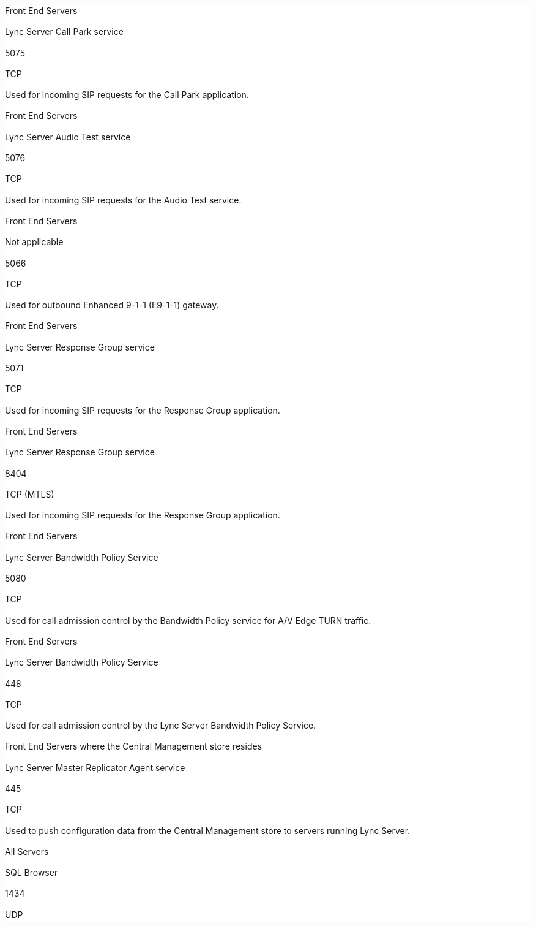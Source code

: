 <tr class="even">
<td><p>Front End Servers</p></td>
<td><p>Lync Server Call Park service</p></td>
<td><p>5075</p></td>
<td><p>TCP</p></td>
<td><p>Used for incoming SIP requests for the Call Park application.</p></td>
</tr>
<tr class="odd">
<td><p>Front End Servers</p></td>
<td><p>Lync Server Audio Test service</p></td>
<td><p>5076</p></td>
<td><p>TCP</p></td>
<td><p>Used for incoming SIP requests for the Audio Test service.</p></td>
</tr>
<tr class="even">
<td><p>Front End Servers</p></td>
<td><p>Not applicable</p></td>
<td><p>5066</p></td>
<td><p>TCP</p></td>
<td><p>Used for outbound Enhanced 9-1-1 (E9-1-1) gateway.</p></td>
</tr>
<tr class="odd">
<td><p>Front End Servers</p></td>
<td><p>Lync Server Response Group service</p></td>
<td><p>5071</p></td>
<td><p>TCP</p></td>
<td><p>Used for incoming SIP requests for the Response Group application.</p></td>
</tr>
<tr class="even">
<td><p>Front End Servers</p></td>
<td><p>Lync Server Response Group service</p></td>
<td><p>8404</p></td>
<td><p>TCP (MTLS)</p></td>
<td><p>Used for incoming SIP requests for the Response Group application.</p></td>
</tr>
<tr class="odd">
<td><p>Front End Servers</p></td>
<td><p>Lync Server Bandwidth Policy Service</p></td>
<td><p>5080</p></td>
<td><p>TCP</p></td>
<td><p>Used for call admission control by the Bandwidth Policy service for A/V Edge TURN traffic.</p></td>
</tr>
<tr class="even">
<td><p>Front End Servers</p></td>
<td><p>Lync Server Bandwidth Policy Service</p></td>
<td><p>448</p></td>
<td><p>TCP</p></td>
<td><p>Used for call admission control by the Lync Server Bandwidth Policy Service.</p></td>
</tr>
<tr class="odd">
<td><p>Front End Servers where the Central Management store resides</p></td>
<td><p>Lync Server Master Replicator Agent service</p></td>
<td><p>445</p></td>
<td><p>TCP</p></td>
<td><p>Used to push configuration data from the Central Management store to servers running Lync Server.</p></td>
</tr>
<tr class="even">
<td><p>All Servers</p></td>
<td><p>SQL Browser</p></td>
<td><p>1434</p></td>
<td><p>UDP</p></td>